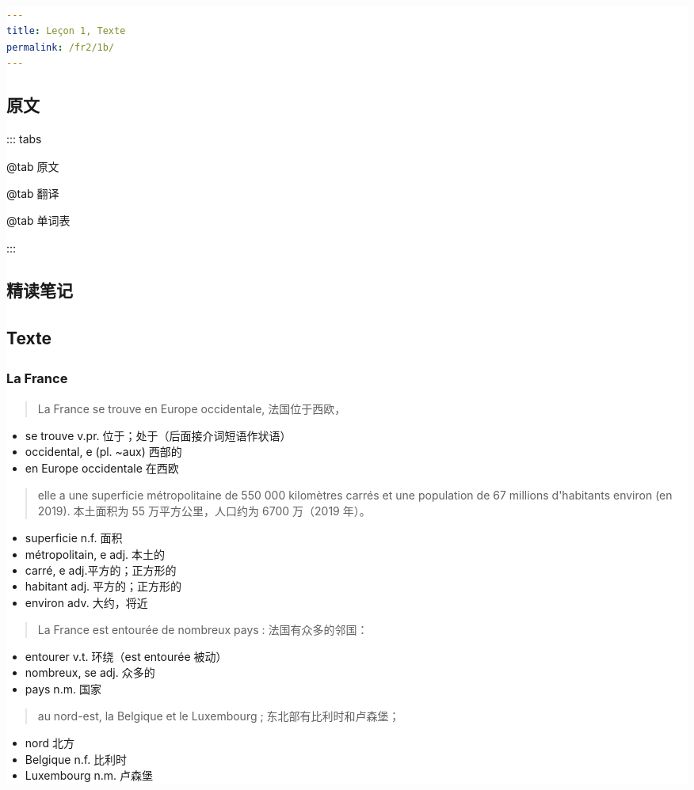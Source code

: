 ```yaml
---
title: Leçon 1, Texte
permalink: /fr2/1b/
---
```


## 原文

::: tabs

@tab 原文

@tab 翻译

@tab 单词表

:::

## 精读笔记

## Texte

### La France

> La France se trouve en Europe occidentale,
> 法国位于西欧，

- se trouve v.pr. 位于；处于（后面接介词短语作状语）
- occidental, e (pl. ~aux) 西部的
- en Europe occidentale 在西欧

> elle a une superficie métropolitaine de 550 000 kilomètres carrés et une population de 67 millions d'habitants environ (en 2019).
> 本土面积为 55 万平方公里，人口约为 6700 万（2019 年）。

- superficie n.f. 面积
- métropolitain, e adj. 本土的
- carré, e adj.平方的；正方形的
- habitant adj. 平方的；正方形的
- environ adv. 大约，将近

> La France est entourée de nombreux pays :
> 法国有众多的邻国：

- entourer v.t. 环绕（est entourée 被动）
- nombreux, se adj. 众多的
- pays n.m. 国家

> au nord-est, la Belgique et le Luxembourg ;
> 东北部有比利时和卢森堡；

- nord 北方
- Belgique n.f. 比利时
- Luxembourg n.m. 卢森堡
